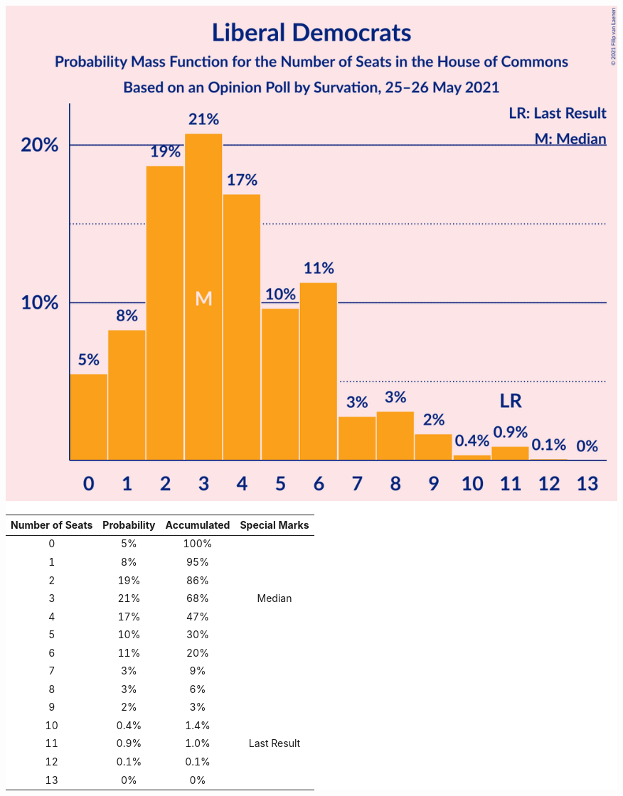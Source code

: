 ![Graph with seats probability mass function not yet produced](2021-05-26-Survation-seats-pmf-liberaldemocrats.png "Seats Probability Mass Function")

| Number of Seats | Probability | Accumulated | Special Marks |
|:---------------:|:-----------:|:-----------:|:-------------:|
| 0 | 5% | 100% |  |
| 1 | 8% | 95% |  |
| 2 | 19% | 86% |  |
| 3 | 21% | 68% | Median |
| 4 | 17% | 47% |  |
| 5 | 10% | 30% |  |
| 6 | 11% | 20% |  |
| 7 | 3% | 9% |  |
| 8 | 3% | 6% |  |
| 9 | 2% | 3% |  |
| 10 | 0.4% | 1.4% |  |
| 11 | 0.9% | 1.0% | Last Result |
| 12 | 0.1% | 0.1% |  |
| 13 | 0% | 0% |  |
